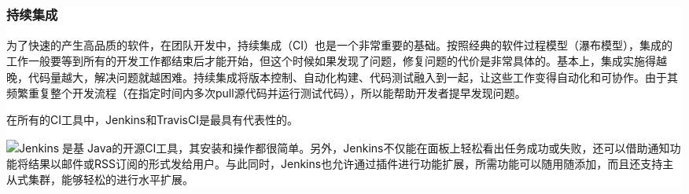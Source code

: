 ### 持续集成

为了快速的产生高品质的软件，在团队开发中，持续集成（CI）也是一个非常重要的基础。按照经典的软件过程模型（瀑布模型），集成的工作一般要等到所有的开发工作都结束后才能开始，但这个时候如果发现了问题，修复问题的代价是非常具体的。基本上，集成实施得越晚，代码量越大，解决问题就越困难。持续集成将版本控制、自动化构建、代码测试融入到一起，让这些工作变得自动化和可协作。由于其频繁重复整个开发流程（在指定时间内多次pull源代码并运行测试代码），所以能帮助开发者提早发现问题。

在所有的CI工具中，Jenkins和TravisCI是最具有代表性的。

![](./res/jenkins_new_project.png)Jenkins 是基 Java的开源CI工具，其安装和操作都很简单。另外，Jenkins不仅能在面板上轻松看出任务成功或失败，还可以借助通知功能将结果以邮件或RSS订阅的形式发给用户。与此同时，Jenkins也允许通过插件进行功能扩展，所需功能可以随用随添加，而且还支持主从式集群，能够轻松的进行水平扩展。